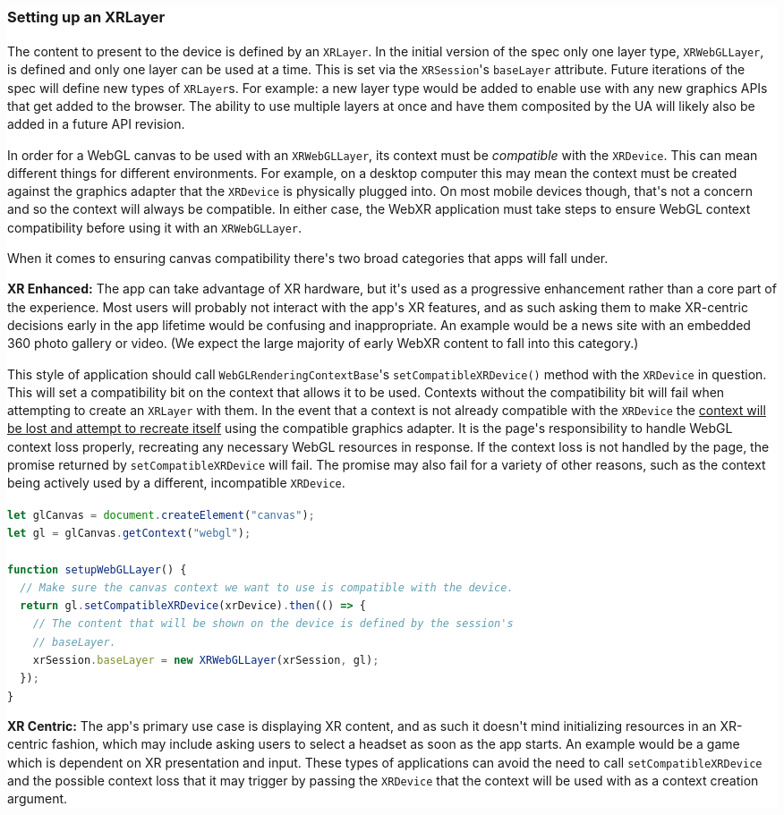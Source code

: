 ### Setting up an XRLayer

The content to present to the device is defined by an `XRLayer`. In the initial version of the spec only one layer type, `XRWebGLLayer`, is defined and only one layer can be used at a time. This is set via the `XRSession`'s `baseLayer` attribute. Future iterations of the spec will define new types of `XRLayer`s. For example: a new layer type would be added to enable use with any new graphics APIs that get added to the browser. The ability to use multiple layers at once and have them composited by the UA will likely also be added in a future API revision.

In order for a WebGL canvas to be used with an `XRWebGLLayer`, its context must be _compatible_ with the `XRDevice`. This can mean different things for different environments. For example, on a desktop computer this may mean the context must be created against the graphics adapter that the `XRDevice` is physically plugged into. On most mobile devices though, that's not a concern and so the context will always be compatible. In either case, the WebXR application must take steps to ensure WebGL context compatibility before using it with an `XRWebGLLayer`.

When it comes to ensuring canvas compatibility there's two broad categories that apps will fall under.

**XR Enhanced:** The app can take advantage of XR hardware, but it's used as a progressive enhancement rather than a core part of the experience. Most users will probably not interact with the app's XR features, and as such asking them to make XR-centric decisions early in the app lifetime would be confusing and inappropriate. An example would be a news site with an embedded 360 photo gallery or video. (We expect the large majority of early WebXR content to fall into this category.)

This style of application should call `WebGLRenderingContextBase`'s `setCompatibleXRDevice()` method with the `XRDevice` in question. This will set a compatibility bit on the context that allows it to be used. Contexts without the compatibility bit will fail when attempting to create an `XRLayer` with them. In the event that a context is not already compatible with the `XRDevice` the [context will be lost and attempt to recreate itself](https://www.khronos.org/registry/webgl/specs/latest/1.0/#5.14.13) using the compatible graphics adapter. It is the page's responsibility to handle WebGL context loss properly, recreating any necessary WebGL resources in response. If the context loss is not handled by the page, the promise returned by `setCompatibleXRDevice` will fail. The promise may also fail for a variety of other reasons, such as the context being actively used by a different, incompatible `XRDevice`.

```js
let glCanvas = document.createElement("canvas");
let gl = glCanvas.getContext("webgl");

function setupWebGLLayer() {
  // Make sure the canvas context we want to use is compatible with the device.
  return gl.setCompatibleXRDevice(xrDevice).then(() => {
    // The content that will be shown on the device is defined by the session's
    // baseLayer.
    xrSession.baseLayer = new XRWebGLLayer(xrSession, gl);
  });
}
```

**XR Centric:** The app's primary use case is displaying XR content, and as such it doesn't mind initializing resources in an XR-centric fashion, which may include asking users to select a headset as soon as the app starts. An example would be a game which is dependent on XR presentation and input. These types of applications can avoid the need to call `setCompatibleXRDevice` and the possible context loss that it may trigger by passing the `XRDevice` that the context will be used with as a context creation argument.
